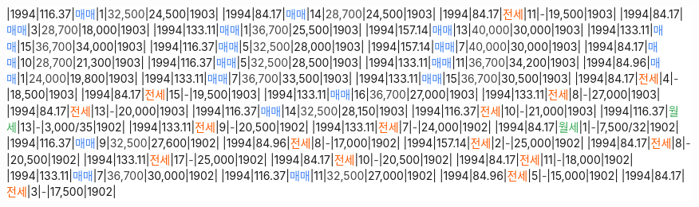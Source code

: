 |1994|116.37|<span style="color:#4285f3">매매</span>|1|<span style="color:#444444">32,500</span>|24,500|1903|
|1994|84.17|<span style="color:#4285f3">매매</span>|14|<span style="color:#444444">28,700</span>|24,500|1903|
|1994|84.17|<span style="color:#ff5a00">전세</span>|11|<span style="color:#444444">-</span>|19,500|1903|
|1994|84.17|<span style="color:#4285f3">매매</span>|3|<span style="color:#444444">28,700</span>|18,000|1903|
|1994|133.11|<span style="color:#4285f3">매매</span>|1|<span style="color:#444444">36,700</span>|25,500|1903|
|1994|157.14|<span style="color:#4285f3">매매</span>|13|<span style="color:#444444">40,000</span>|30,000|1903|
|1994|133.11|<span style="color:#4285f3">매매</span>|15|<span style="color:#444444">36,700</span>|34,000|1903|
|1994|116.37|<span style="color:#4285f3">매매</span>|5|<span style="color:#444444">32,500</span>|28,000|1903|
|1994|157.14|<span style="color:#4285f3">매매</span>|7|<span style="color:#444444">40,000</span>|30,000|1903|
|1994|84.17|<span style="color:#4285f3">매매</span>|10|<span style="color:#444444">28,700</span>|21,300|1903|
|1994|116.37|<span style="color:#4285f3">매매</span>|5|<span style="color:#444444">32,500</span>|28,500|1903|
|1994|133.11|<span style="color:#4285f3">매매</span>|11|<span style="color:#444444">36,700</span>|34,200|1903|
|1994|84.96|<span style="color:#4285f3">매매</span>|1|<span style="color:#444444">24,000</span>|19,800|1903|
|1994|133.11|<span style="color:#4285f3">매매</span>|7|<span style="color:#444444">36,700</span>|33,500|1903|
|1994|133.11|<span style="color:#4285f3">매매</span>|15|<span style="color:#444444">36,700</span>|30,500|1903|
|1994|84.17|<span style="color:#ff5a00">전세</span>|4|<span style="color:#444444">-</span>|18,500|1903|
|1994|84.17|<span style="color:#ff5a00">전세</span>|15|<span style="color:#444444">-</span>|19,500|1903|
|1994|133.11|<span style="color:#4285f3">매매</span>|16|<span style="color:#444444">36,700</span>|27,000|1903|
|1994|133.11|<span style="color:#ff5a00">전세</span>|8|<span style="color:#444444">-</span>|27,000|1903|
|1994|84.17|<span style="color:#ff5a00">전세</span>|13|<span style="color:#444444">-</span>|20,000|1903|
|1994|116.37|<span style="color:#4285f3">매매</span>|14|<span style="color:#444444">32,500</span>|28,150|1903|
|1994|116.37|<span style="color:#ff5a00">전세</span>|10|<span style="color:#444444">-</span>|21,000|1903|
|1994|116.37|<span style="color:#34a853">월세</span>|13|<span style="color:#444444">-</span>|3,000/35|1902|
|1994|133.11|<span style="color:#ff5a00">전세</span>|9|<span style="color:#444444">-</span>|20,500|1902|
|1994|133.11|<span style="color:#ff5a00">전세</span>|7|<span style="color:#444444">-</span>|24,000|1902|
|1994|84.17|<span style="color:#34a853">월세</span>|1|<span style="color:#444444">-</span>|7,500/32|1902|
|1994|116.37|<span style="color:#4285f3">매매</span>|9|<span style="color:#444444">32,500</span>|27,600|1902|
|1994|84.96|<span style="color:#ff5a00">전세</span>|8|<span style="color:#444444">-</span>|17,000|1902|
|1994|157.14|<span style="color:#ff5a00">전세</span>|2|<span style="color:#444444">-</span>|25,000|1902|
|1994|84.17|<span style="color:#ff5a00">전세</span>|8|<span style="color:#444444">-</span>|20,500|1902|
|1994|133.11|<span style="color:#ff5a00">전세</span>|17|<span style="color:#444444">-</span>|25,000|1902|
|1994|84.17|<span style="color:#ff5a00">전세</span>|10|<span style="color:#444444">-</span>|20,500|1902|
|1994|84.17|<span style="color:#ff5a00">전세</span>|11|<span style="color:#444444">-</span>|18,000|1902|
|1994|133.11|<span style="color:#4285f3">매매</span>|7|<span style="color:#444444">36,700</span>|30,000|1902|
|1994|116.37|<span style="color:#4285f3">매매</span>|11|<span style="color:#444444">32,500</span>|27,000|1902|
|1994|84.96|<span style="color:#ff5a00">전세</span>|5|<span style="color:#444444">-</span>|15,000|1902|
|1994|84.17|<span style="color:#ff5a00">전세</span>|3|<span style="color:#444444">-</span>|17,500|1902|